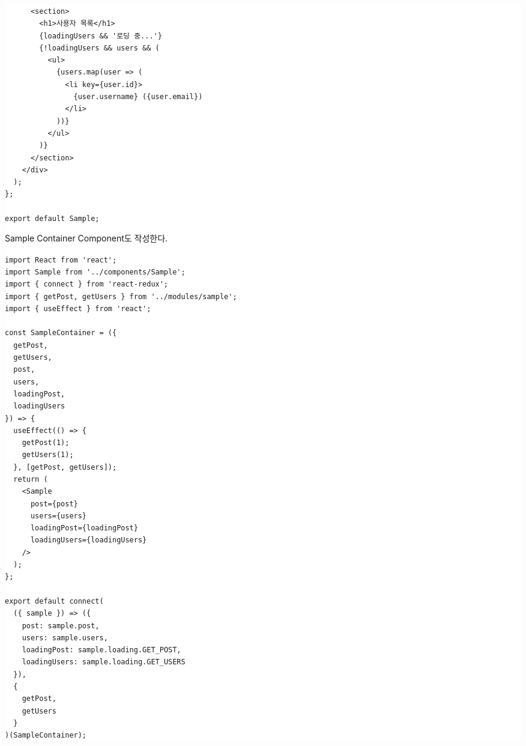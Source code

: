 ```react
      <section>
        <h1>사용자 목록</h1>
        {loadingUsers && '로딩 중...'}
        {!loadingUsers && users && (
          <ul>
            {users.map(user => (
              <li key={user.id}>
                {user.username} ({user.email})
              </li>
            ))}
          </ul>
        )}
      </section>
    </div>
  );
};

export default Sample;
```

Sample Container Component도 작성한다.

```react
import React from 'react';
import Sample from '../components/Sample';
import { connect } from 'react-redux';
import { getPost, getUsers } from '../modules/sample';
import { useEffect } from 'react';

const SampleContainer = ({
  getPost,
  getUsers,
  post,
  users,
  loadingPost,
  loadingUsers
}) => {
  useEffect(() => {
    getPost(1);
    getUsers(1);
  }, [getPost, getUsers]);
  return (
    <Sample
      post={post}
      users={users}
      loadingPost={loadingPost}
      loadingUsers={loadingUsers}
    />
  );
};

export default connect(
  ({ sample }) => ({
    post: sample.post,
    users: sample.users,
    loadingPost: sample.loading.GET_POST,
    loadingUsers: sample.loading.GET_USERS
  }),
  {
    getPost,
    getUsers
  }
)(SampleContainer);
```

